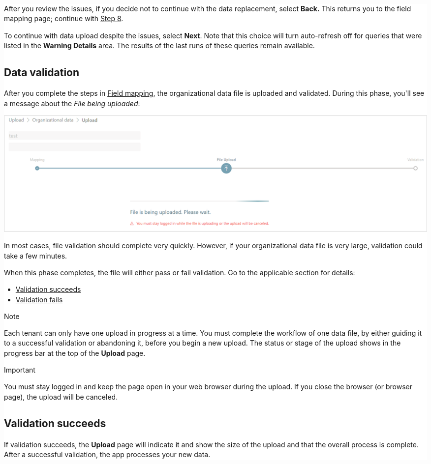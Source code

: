 After you review the issues, if you decide not to continue with the data replacement, select **Back.** This returns you to the field mapping page; continue with [Step 8](#step-8).

To continue with data upload despite the issues, select **Next**. Note that this choice will turn auto-refresh off for queries that were listed in the **Warning Details** area. The results of the last runs of these queries remain available.

## Data validation

After you complete the steps in [Field mapping](#field-mapping), the organizational data file is uploaded and validated. During this phase, you'll see a message about the _File being uploaded_:

![Upload in progress.](../images/wpa/setup/uploading-file.png)

In most cases, file validation should complete very quickly. However, if your organizational data file is very large, validation could take a few minutes.

When this phase completes, the file will either pass or fail validation. Go to the applicable section for details:

* [Validation succeeds](#validation-succeeds)
* [Validation fails](#validation-fails)

>[!Note]
>Each tenant can only have one upload in progress at a time. You must complete the workflow of one data file, by either guiding it to a successful validation or abandoning it, before you begin a new upload. The status or stage of the upload shows in the progress bar at the top of the **Upload** page.

>[!Important]
>You must stay logged in and keep the page open in your web browser during the upload. If you close the browser (or browser page), the upload will be canceled.

## Validation succeeds

If validation succeeds, the **Upload** page will indicate it and show the size of the upload and that the overall process is complete. After a successful validation, the app processes your new data.
